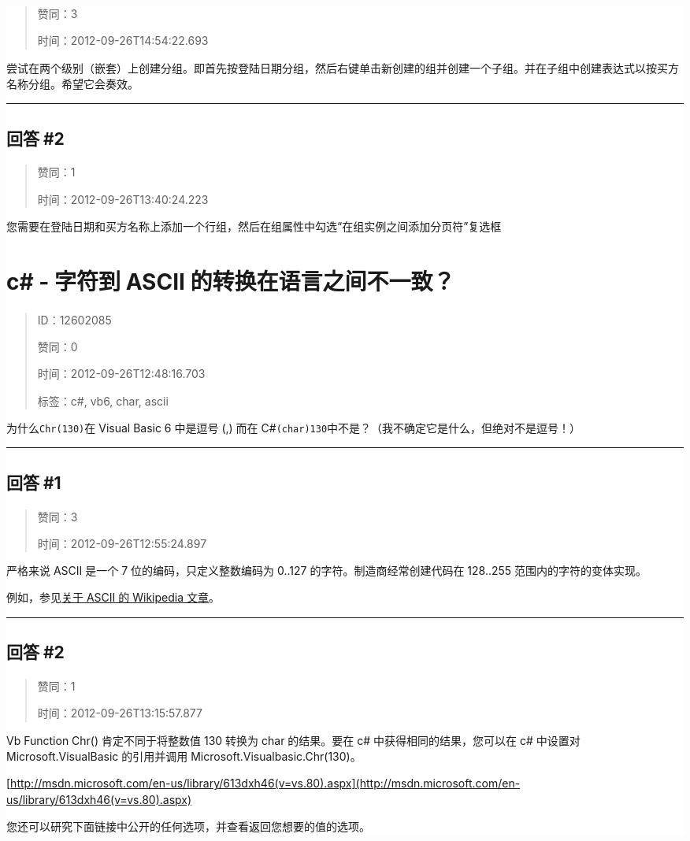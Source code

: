 > 赞同：3
> 
> 时间：2012-09-26T14:54:22.693

尝试在两个级别（嵌套）上创建分组。即首先按登陆日期分组，然后右键单击新创建的组并创建一个子组。并在子组中创建表达式以按买方名称分组。希望它会奏效。

* * *

## 回答 #2

> 赞同：1
> 
> 时间：2012-09-26T13:40:24.223

您需要在登陆日期和买方名称上添加一个行组，然后在组属性中勾选“在组实例之间添加分页符”复选框

# c# - 字符到 ASCII 的转换在语言之间不一致？

> ID：12602085
> 
> 赞同：0
> 
> 时间：2012-09-26T12:48:16.703
> 
> 标签：c#, vb6, char, ascii

为什么`Chr(130)`在 Visual Basic 6 中是逗号 (,) 而在 C#`(char)130`中不是？（我不确定它是什么，但绝对不是逗号！）

* * *

## 回答 #1

> 赞同：3
> 
> 时间：2012-09-26T12:55:24.897

严格来说 ASCII 是一个 7 位的编码，只定义整数编码为 0..127 的字符。制造商经常创建代码在 128..255 范围内的字符的变体实现。

例如，参见[关于 ASCII 的 Wikipedia 文章](http://en.wikipedia.org/wiki/ASCII)。

* * *

## 回答 #2

> 赞同：1
> 
> 时间：2012-09-26T13:15:57.877

Vb Function Chr() 肯定不同于将整数值 130 转换为 char 的结果。要在 c# 中获得相同的结果，您可以在 c# 中设置对 Microsoft.VisualBasic 的引用并调用 Microsoft.Visualbasic.Chr(130)。

[http://msdn.microsoft.com/en-us/library/613dxh46(v=vs.80).aspx](http://msdn.microsoft.com/en-us/library/613dxh46(v=vs.80).aspx)

您还可以研究下面链接中公开的任何选项，并查看返回您想要的值的选项。
